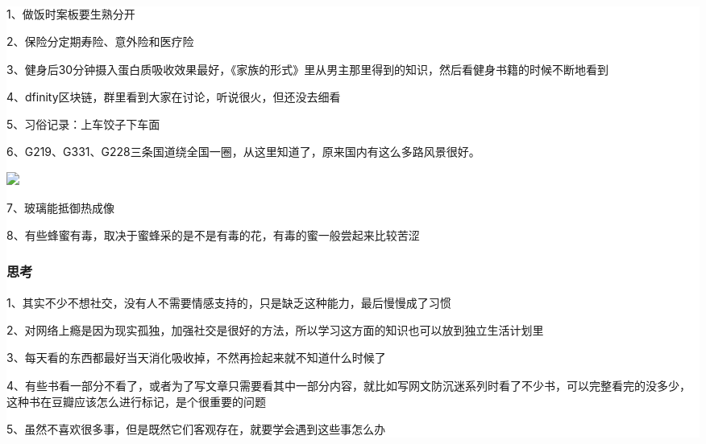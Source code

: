 1、做饭时案板要生熟分开

2、保险分定期寿险、意外险和医疗险

3、健身后30分钟摄入蛋白质吸收效果最好，《家族的形式》里从男主那里得到的知识，然后看健身书籍的时候不断地看到

4、dfinity区块链，群里看到大家在讨论，听说很火，但还没去细看

5、习俗记录：上车饺子下车面

6、G219、G331、G228三条国道绕全国一圈，从这里知道了，原来国内有这么多路风景很好。

![](https://picped-1301226557.cos.ap-beijing.myqcloud.com/ZK_20210321_国道.png)

7、玻璃能抵御热成像

8、有些蜂蜜有毒，取决于蜜蜂采的是不是有毒的花，有毒的蜜一般尝起来比较苦涩

### 思考

1、其实不少不想社交，没有人不需要情感支持的，只是缺乏这种能力，最后慢慢成了习惯

2、对网络上瘾是因为现实孤独，加强社交是很好的方法，所以学习这方面的知识也可以放到独立生活计划里

3、每天看的东西都最好当天消化吸收掉，不然再捡起来就不知道什么时候了

4、有些书看一部分不看了，或者为了写文章只需要看其中一部分内容，就比如写网文防沉迷系列时看了不少书，可以完整看完的没多少，这种书在豆瓣应该怎么进行标记，是个很重要的问题

5、虽然不喜欢很多事，但是既然它们客观存在，就要学会遇到这些事怎么办











